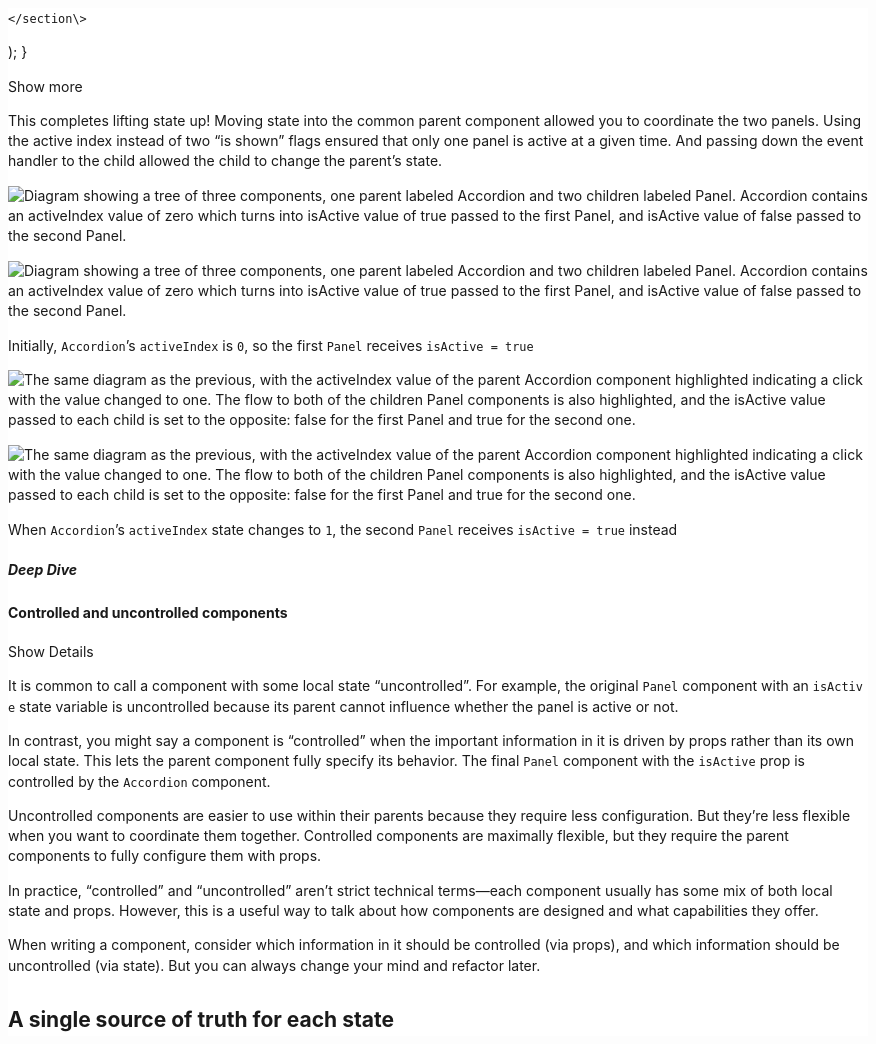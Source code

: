     </section\>
  );
}

Show more

This completes lifting state up! Moving state into the common parent component allowed you to coordinate the two panels. Using the active index instead of two “is shown” flags ensured that only one panel is active at a given time. And passing down the event handler to the child allowed the child to change the parent’s state.

![Diagram showing a tree of three components, one parent labeled Accordion and two children labeled Panel. Accordion contains an activeIndex value of zero which turns into isActive value of true passed to the first Panel, and isActive value of false passed to the second Panel.](../_next/sharing_state_parent.png)

![Diagram showing a tree of three components, one parent labeled Accordion and two children labeled Panel. Accordion contains an activeIndex value of zero which turns into isActive value of true passed to the first Panel, and isActive value of false passed to the second Panel.](https://react.dev/_next/image?url=%2Fimages%2Fdocs%2Fdiagrams%2Fsharing_state_parent.png&w=1080&q=75)

Initially, `Accordion`’s `activeIndex` is `0`, so the first `Panel` receives `isActive = true`

![The same diagram as the previous, with the activeIndex value of the parent Accordion component highlighted indicating a click with the value changed to one. The flow to both of the children Panel components is also highlighted, and the isActive value passed to each child is set to the opposite: false for the first Panel and true for the second one.](../_next/sharing_state_parent_clicked.png)

![The same diagram as the previous, with the activeIndex value of the parent Accordion component highlighted indicating a click with the value changed to one. The flow to both of the children Panel components is also highlighted, and the isActive value passed to each child is set to the opposite: false for the first Panel and true for the second one.](../_next/sharing_state_parent_clicked.png)

When `Accordion`’s `activeIndex` state changes to `1`, the second `Panel` receives `isActive = true` instead

##### Deep Dive

#### Controlled and uncontrolled components[](#controlled-and-uncontrolled-components "Link for Controlled and uncontrolled components ")

Show Details

It is common to call a component with some local state “uncontrolled”. For example, the original `Panel` component with an `isActive` state variable is uncontrolled because its parent cannot influence whether the panel is active or not.

In contrast, you might say a component is “controlled” when the important information in it is driven by props rather than its own local state. This lets the parent component fully specify its behavior. The final `Panel` component with the `isActive` prop is controlled by the `Accordion` component.

Uncontrolled components are easier to use within their parents because they require less configuration. But they’re less flexible when you want to coordinate them together. Controlled components are maximally flexible, but they require the parent components to fully configure them with props.

In practice, “controlled” and “uncontrolled” aren’t strict technical terms—each component usually has some mix of both local state and props. However, this is a useful way to talk about how components are designed and what capabilities they offer.

When writing a component, consider which information in it should be controlled (via props), and which information should be uncontrolled (via state). But you can always change your mind and refactor later.

A single source of truth for each state[](#a-single-source-of-truth-for-each-state "Link for A single source of truth for each state ")
---------------------------------------------------------------------------------------------------------------------------------------
